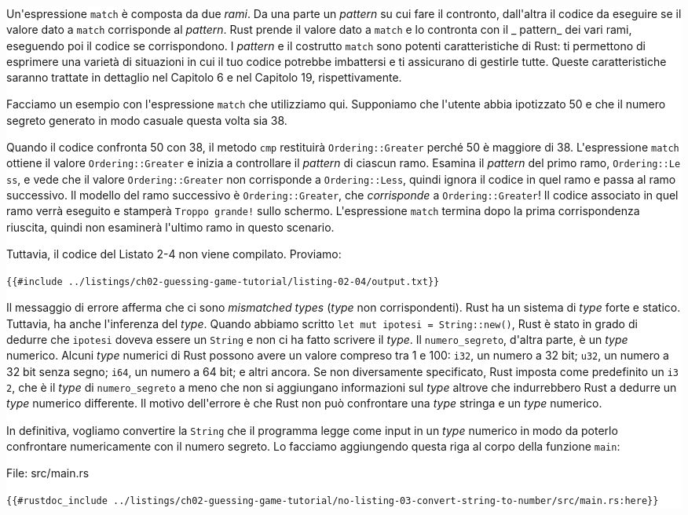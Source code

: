 Un'espressione `match` è composta da due _rami_. Da una parte un _pattern_ su
cui fare il contronto, dall'altra il codice da eseguire se il valore dato a
`match` corrisponde al _pattern_. Rust prende il valore dato a `match` e lo
contronta con il _ pattern_ dei vari rami, eseguendo poi il codice se
corrispondono. I _pattern_ e il costrutto `match` sono potenti caratteristiche
di Rust: ti permettono di esprimere una varietà di situazioni in cui il tuo
codice potrebbe imbattersi e ti assicurano di gestirle tutte. Queste
caratteristiche saranno trattate in dettaglio nel Capitolo 6 e nel Capitolo 19,
rispettivamente.

Facciamo un esempio con l'espressione `match` che utilizziamo qui. Supponiamo
che l'utente abbia ipotizzato 50 e che il numero segreto generato in modo
casuale questa volta sia 38.

Quando il codice confronta 50 con 38, il metodo `cmp` restituirà
`Ordering::Greater` perché 50 è maggiore di 38. L'espressione `match` ottiene il
valore `Ordering::Greater` e inizia a controllare il _pattern_ di ciascun ramo.
Esamina il _pattern_ del primo ramo, `Ordering::Less`, e vede che il valore
`Ordering::Greater` non corrisponde a `Ordering::Less`, quindi ignora il codice
in quel ramo e passa al ramo successivo. Il modello del ramo successivo è
`Ordering::Greater`, che _corrisponde_ a `Ordering::Greater`! Il codice
associato in quel ramo verrà eseguito e stamperà `Troppo grande!` sullo schermo.
L'espressione `match` termina dopo la prima corrispondenza riuscita, quindi non
esaminerà l'ultimo ramo in questo scenario.

Tuttavia, il codice del Listato 2-4 non viene compilato. Proviamo:



```console
{{#include ../listings/ch02-guessing-game-tutorial/listing-02-04/output.txt}}
```

Il messaggio di errore afferma che ci sono _mismatched types_ (_type_ non
corrispondenti). Rust ha un sistema di _type_ forte e statico. Tuttavia, ha
anche l'inferenza del _type_. Quando abbiamo scritto `let mut ipotesi =
String::new()`, Rust è stato in grado di dedurre che `ipotesi` doveva essere un
`String` e non ci ha fatto scrivere il _type_. Il `numero_segreto`, d'altra
parte, è un _type_ numerico. Alcuni _type_ numerici di Rust possono avere un
valore compreso tra 1 e 100: `i32`, un numero a 32 bit; `u32`, un numero a 32
bit senza segno; `i64`, un numero a 64 bit; e altri ancora. Se non diversamente
specificato, Rust imposta come predefinito un `i32`, che è il _type_ di
`numero_segreto` a meno che non si aggiungano informazioni sul _type_ altrove
che indurrebbero Rust a dedurre un _type_ numerico differente. Il motivo
dell'errore è che Rust non può confrontare una _type_ stringa e un _type_
numerico.

In definitiva, vogliamo convertire la `String` che il programma legge come input
in un _type_  numerico in modo da poterlo confrontare numericamente con il
numero segreto. Lo facciamo aggiungendo questa riga al corpo della funzione
`main`:

<span class="filename">File: src/main.rs</span>

```rust,ignore
{{#rustdoc_include ../listings/ch02-guessing-game-tutorial/no-listing-03-convert-string-to-number/src/main.rs:here}}
```
